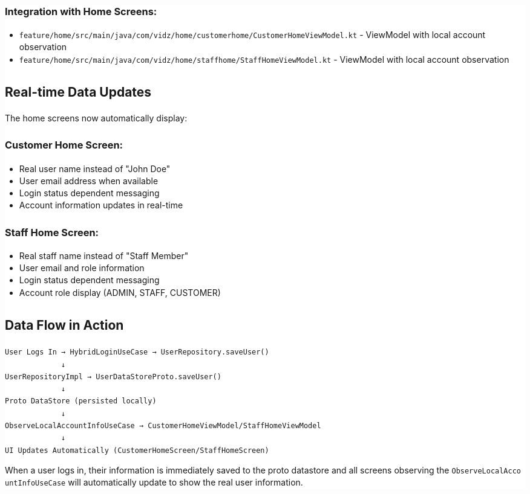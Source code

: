 ### Integration with Home Screens:
- `feature/home/src/main/java/com/vidz/home/customerhome/CustomerHomeViewModel.kt` - ViewModel with local account observation
- `feature/home/src/main/java/com/vidz/home/staffhome/StaffHomeViewModel.kt` - ViewModel with local account observation

## Real-time Data Updates

The home screens now automatically display:

### Customer Home Screen:
- Real user name instead of "John Doe"
- User email address when available
- Login status dependent messaging
- Account information updates in real-time

### Staff Home Screen:
- Real staff name instead of "Staff Member"
- User email and role information
- Login status dependent messaging
- Account role display (ADMIN, STAFF, CUSTOMER)

## Data Flow in Action

```
User Logs In → HybridLoginUseCase → UserRepository.saveUser() 
             ↓
UserRepositoryImpl → UserDataStoreProto.saveUser()
             ↓
Proto DataStore (persisted locally)
             ↓
ObserveLocalAccountInfoUseCase → CustomerHomeViewModel/StaffHomeViewModel
             ↓
UI Updates Automatically (CustomerHomeScreen/StaffHomeScreen)
```

When a user logs in, their information is immediately saved to the proto datastore and all screens observing the `ObserveLocalAccountInfoUseCase` will automatically update to show the real user information. 

